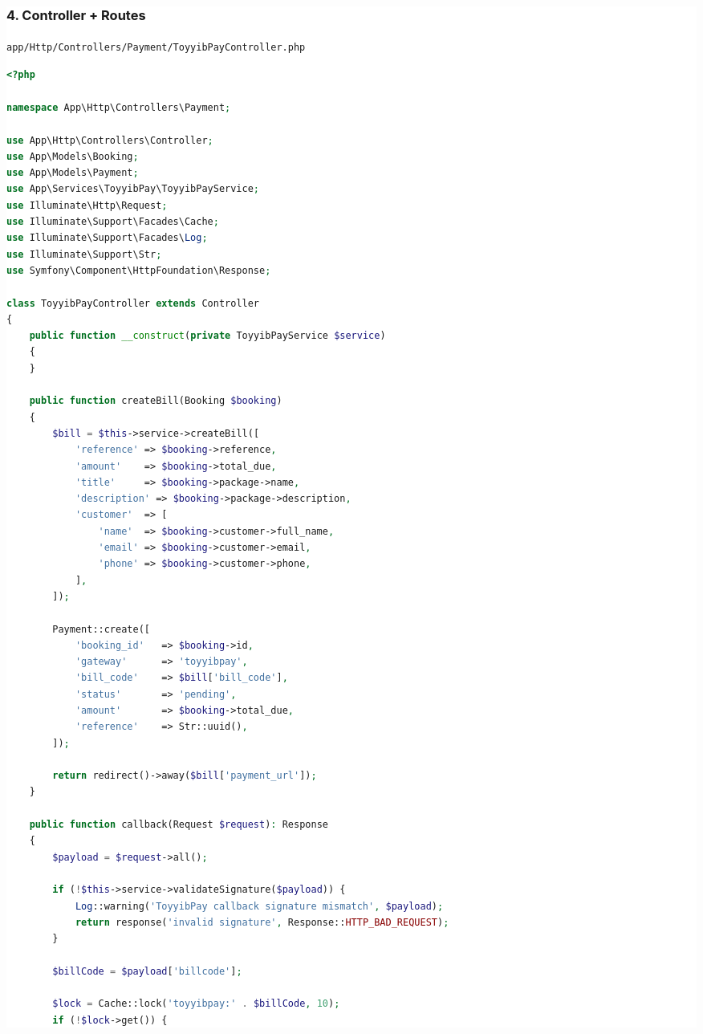 ### 4. Controller + Routes

`app/Http/Controllers/Payment/ToyyibPayController.php`

```php
<?php

namespace App\Http\Controllers\Payment;

use App\Http\Controllers\Controller;
use App\Models\Booking;
use App\Models\Payment;
use App\Services\ToyyibPay\ToyyibPayService;
use Illuminate\Http\Request;
use Illuminate\Support\Facades\Cache;
use Illuminate\Support\Facades\Log;
use Illuminate\Support\Str;
use Symfony\Component\HttpFoundation\Response;

class ToyyibPayController extends Controller
{
    public function __construct(private ToyyibPayService $service)
    {
    }

    public function createBill(Booking $booking)
    {
        $bill = $this->service->createBill([
            'reference' => $booking->reference,
            'amount'    => $booking->total_due,
            'title'     => $booking->package->name,
            'description' => $booking->package->description,
            'customer'  => [
                'name'  => $booking->customer->full_name,
                'email' => $booking->customer->email,
                'phone' => $booking->customer->phone,
            ],
        ]);

        Payment::create([
            'booking_id'   => $booking->id,
            'gateway'      => 'toyyibpay',
            'bill_code'    => $bill['bill_code'],
            'status'       => 'pending',
            'amount'       => $booking->total_due,
            'reference'    => Str::uuid(),
        ]);

        return redirect()->away($bill['payment_url']);
    }

    public function callback(Request $request): Response
    {
        $payload = $request->all();

        if (!$this->service->validateSignature($payload)) {
            Log::warning('ToyyibPay callback signature mismatch', $payload);
            return response('invalid signature', Response::HTTP_BAD_REQUEST);
        }

        $billCode = $payload['billcode'];

        $lock = Cache::lock('toyyibpay:' . $billCode, 10);
        if (!$lock->get()) {
```